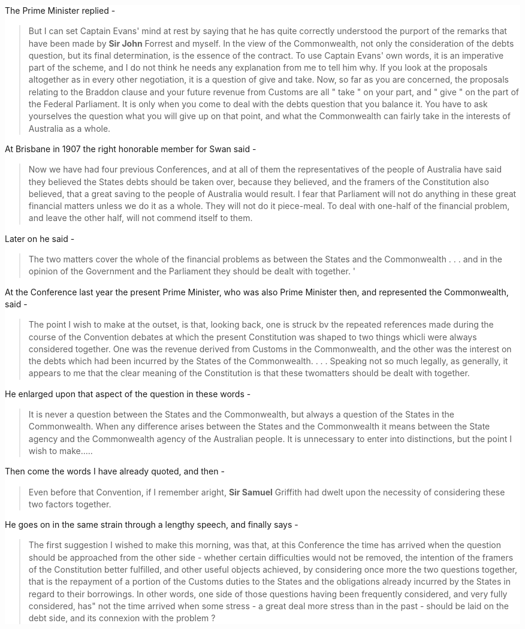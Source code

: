 The Prime Minister replied -  

  >But I can set Captain Evans' mind at rest by saying that he has quite correctly understood the purport of the remarks that have been made by  **Sir John**  Forrest and myself. In the view of the Commonwealth, not only the consideration of the debts question, but its final determination, is the essence of the contract. To use Captain Evans' own words, it is an imperative part of the scheme, and I do not think he needs any explanation from me to tell him why. If you look at the proposals altogether as in every other negotiation, it is a question of give and take. Now, so far as you are concerned, the proposals relating to the Braddon clause and your future revenue from Customs are all " take " on your part, and " give " on the part of the Federal Parliament. It is only when you come to deal with the debts question that you balance it. You have to ask yourselves the question what you will give up on that point, and what the Commonwealth can fairly take in the interests of Australia as a whole. 

At Brisbane in  1907  the right honorable member for Swan said - 

  >Now we have had four previous Conferences, and at all of them the representatives of the people of Australia have said they believed the States debts should be taken over, because they believed, and the framers of the Constitution also believed, that a great saving to the people of Australia would result. I fear that Parliament will not do anything in these great financial matters unless we do it as a whole. They will not do it piece-meal. To deal with one-half of the financial problem, and leave the other half, will not commend itself to them. 

Later on he said - 

  >The two matters cover the whole of the financial problems as between the States and the Commonwealth . . . and in the opinion of the Government and the Parliament they should be dealt with together. ' 

At the Conference last year the present Prime Minister, who was also Prime Minister then, and represented the Commonwealth, said - 

  >The point I wish to make at the outset, is that, looking back, one is struck bv the repeated references made during the course of the Convention debates at which the present Constitution was shaped to two things whicli were always considered together. One was the revenue derived from Customs in the Commonwealth, and the other was the interest on the debts which had been incurred by the States of the Commonwealth. . . . Speaking not so much legally, as generally, it appears to me that the clear meaning of the Constitution is that these twomatters should be dealt with together. 

He enlarged upon that aspect of the question in these words - 

  >It is never a question between the States and the Commonwealth, but always a question of the States in the Commonwealth. When any difference arises between the States and the Commonwealth it means between the State agency and the Commonwealth agency of the Australian people. It is unnecessary to enter into distinctions, but the point I wish to make..... 

Then come the words I have already quoted, and then - 

  >Even before that Convention, if I remember aright,  **Sir Samuel**  Griffith had dwelt upon the necessity of considering these two factors together. 

He goes on in the same strain through a lengthy speech, and finally says - 

  >The first suggestion I wished to make this morning, was that, at this Conference the time has arrived when the question should be approached from the other side - whether certain difficulties would not be removed, the intention of the framers of the Constitution better fulfilled, and other useful objects achieved, by considering once more the two questions together, that is the repayment of a portion of the Customs duties to the States and the obligations already incurred by the States in regard to their borrowings. In other words, one side of those questions having been frequently considered, and very fully considered, has" not the time arrived when some stress - a great deal more stress than in the past - should be laid on the debt side, and its connexion with the problem ? 
